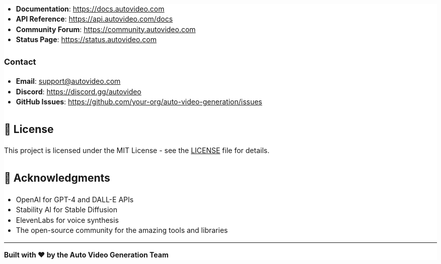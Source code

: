 - **Documentation**: https://docs.autovideo.com
- **API Reference**: https://api.autovideo.com/docs
- **Community Forum**: https://community.autovideo.com
- **Status Page**: https://status.autovideo.com

### Contact

- **Email**: support@autovideo.com
- **Discord**: https://discord.gg/autovideo
- **GitHub Issues**: https://github.com/your-org/auto-video-generation/issues

## 📄 License

This project is licensed under the MIT License - see the [LICENSE](../LICENSE) file for details.

## 🙏 Acknowledgments

- OpenAI for GPT-4 and DALL-E APIs
- Stability AI for Stable Diffusion
- ElevenLabs for voice synthesis
- The open-source community for the amazing tools and libraries

---

**Built with ❤️ by the Auto Video Generation Team**